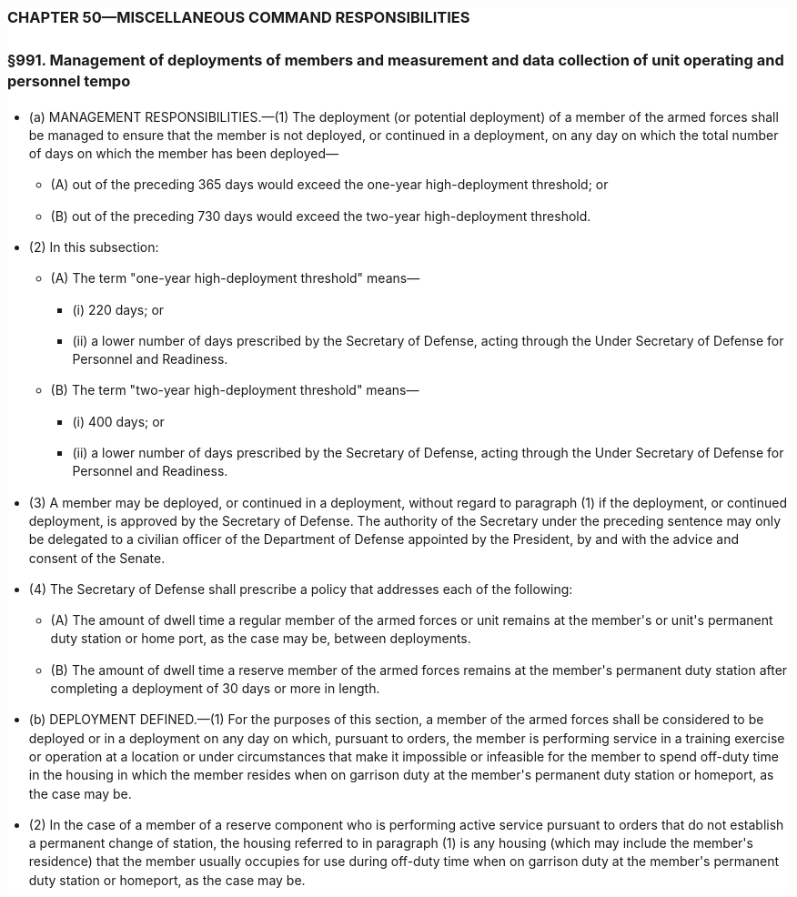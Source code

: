 ### **CHAPTER 50—MISCELLANEOUS COMMAND RESPONSIBILITIES**

### §991. Management of deployments of members and measurement and data collection of unit operating and personnel tempo
* (a) MANAGEMENT RESPONSIBILITIES.—(1) The deployment (or potential deployment) of a member of the armed forces shall be managed to ensure that the member is not deployed, or continued in a deployment, on any day on which the total number of days on which the member has been deployed—

  * (A) out of the preceding 365 days would exceed the one-year high-deployment threshold; or

  * (B) out of the preceding 730 days would exceed the two-year high-deployment threshold.


* (2) In this subsection:

  * (A) The term "one-year high-deployment threshold" means—

    * (i) 220 days; or

    * (ii) a lower number of days prescribed by the Secretary of Defense, acting through the Under Secretary of Defense for Personnel and Readiness.


  * (B) The term "two-year high-deployment threshold" means—

    * (i) 400 days; or

    * (ii) a lower number of days prescribed by the Secretary of Defense, acting through the Under Secretary of Defense for Personnel and Readiness.


* (3) A member may be deployed, or continued in a deployment, without regard to paragraph (1) if the deployment, or continued deployment, is approved by the Secretary of Defense. The authority of the Secretary under the preceding sentence may only be delegated to a civilian officer of the Department of Defense appointed by the President, by and with the advice and consent of the Senate.

* (4) The Secretary of Defense shall prescribe a policy that addresses each of the following:

  * (A) The amount of dwell time a regular member of the armed forces or unit remains at the member's or unit's permanent duty station or home port, as the case may be, between deployments.

  * (B) The amount of dwell time a reserve member of the armed forces remains at the member's permanent duty station after completing a deployment of 30 days or more in length.


* (b) DEPLOYMENT DEFINED.—(1) For the purposes of this section, a member of the armed forces shall be considered to be deployed or in a deployment on any day on which, pursuant to orders, the member is performing service in a training exercise or operation at a location or under circumstances that make it impossible or infeasible for the member to spend off-duty time in the housing in which the member resides when on garrison duty at the member's permanent duty station or homeport, as the case may be.

* (2) In the case of a member of a reserve component who is performing active service pursuant to orders that do not establish a permanent change of station, the housing referred to in paragraph (1) is any housing (which may include the member's residence) that the member usually occupies for use during off-duty time when on garrison duty at the member's permanent duty station or homeport, as the case may be.
